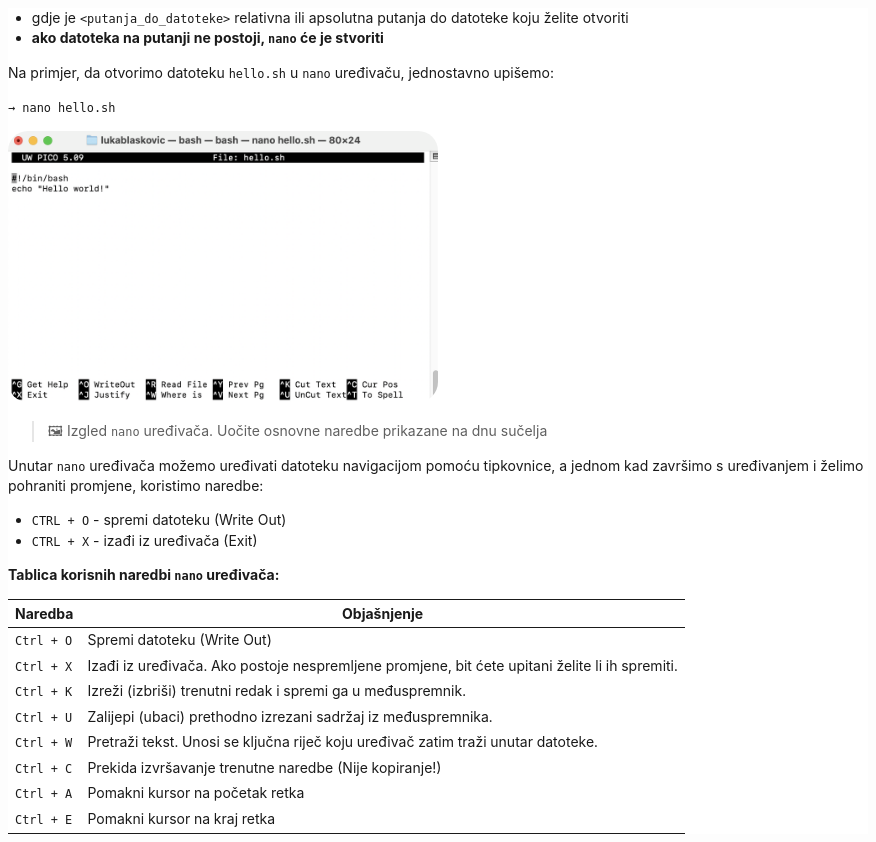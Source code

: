 - gdje je `<putanja_do_datoteke>` relativna ili apsolutna putanja do datoteke koju želite otvoriti
- **ako datoteka na putanji ne postoji, `nano` će je stvoriti**

Na primjer, da otvorimo datoteku `hello.sh` u `nano` uređivaču, jednostavno upišemo:

```bash
→ nano hello.sh
```

<img src="https://github.com/lukablaskovic/FIPU-OS/blob/main/OS3%20-%20Bash%20skriptiranje/screenshots/nano_scr.png?raw=true" style="width:50%; border-radius:20px;" ></img>

> 🖼️ Izgled `nano` uređivača. Uočite osnovne naredbe prikazane na dnu sučelja

Unutar `nano` uređivača možemo uređivati datoteku navigacijom pomoću tipkovnice, a jednom kad završimo s uređivanjem i želimo pohraniti promjene, koristimo naredbe:

- `CTRL + O` - spremi datoteku (Write Out)
- `CTRL + X` - izađi iz uređivača (Exit)

**Tablica korisnih naredbi `nano` uređivača:**

| **Naredba** | **Objašnjenje**                                                                                |
| ----------- | ---------------------------------------------------------------------------------------------- |
| `Ctrl + O`  | Spremi datoteku (Write Out)                                                                    |
| `Ctrl + X`  | Izađi iz uređivača. Ako postoje nespremljene promjene, bit ćete upitani želite li ih spremiti. |
| `Ctrl + K`  | Izreži (izbriši) trenutni redak i spremi ga u međuspremnik.                                    |
| `Ctrl + U`  | Zalijepi (ubaci) prethodno izrezani sadržaj iz međuspremnika.                                  |
| `Ctrl + W`  | Pretraži tekst. Unosi se ključna riječ koju uređivač zatim traži unutar datoteke.              |
| `Ctrl + C`  | Prekida izvršavanje trenutne naredbe (Nije kopiranje!)                                         |
| `Ctrl + A`  | Pomakni kursor na početak retka                                                                |
| `Ctrl + E`  | Pomakni kursor na kraj retka                                                                   |
